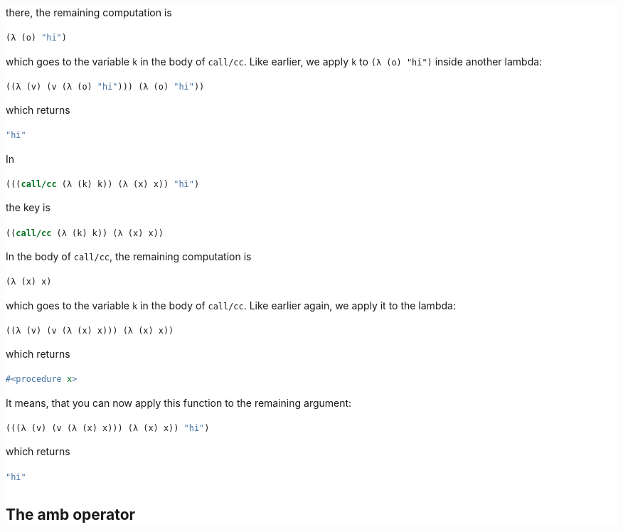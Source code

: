 there, the remaining computation is

```scheme
(λ (o) "hi")
```

which goes to the variable `k` in the body of `call/cc`. Like earlier, we apply `k` to
`(λ (o) "hi")` inside another lambda:

```scheme
((λ (v) (v (λ (o) "hi"))) (λ (o) "hi"))
```

which returns

```scheme
"hi"
```

In

```scheme
(((call/cc (λ (k) k)) (λ (x) x)) "hi")
```

the key is

```scheme
((call/cc (λ (k) k)) (λ (x) x))
```

In the body of `call/cc`, the remaining computation is

```scheme
(λ (x) x)
```

which goes to the variable `k` in the body of `call/cc`. Like earlier again, we apply it to the
lambda:

```scheme
((λ (v) (v (λ (x) x))) (λ (x) x))
```

which returns

```scheme
#<procedure x>
```

It means, that you can now apply this function to the remaining argument:

```scheme
(((λ (v) (v (λ (x) x))) (λ (x) x)) "hi")
```

which returns

```scheme
"hi"
```


<a name="amb">The amb operator</a>
----------------------------------
